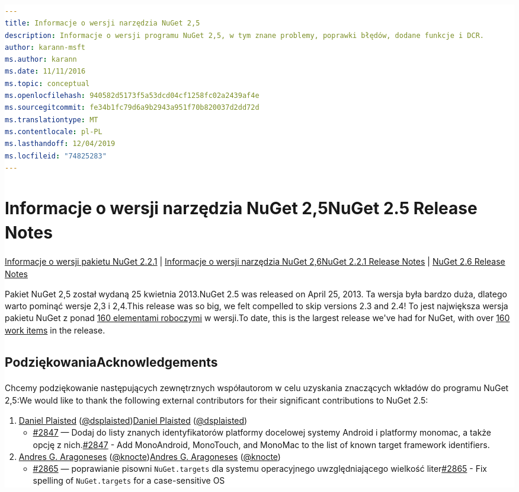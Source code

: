 ```yaml
---
title: Informacje o wersji narzędzia NuGet 2,5
description: Informacje o wersji programu NuGet 2,5, w tym znane problemy, poprawki błędów, dodane funkcje i DCR.
author: karann-msft
ms.author: karann
ms.date: 11/11/2016
ms.topic: conceptual
ms.openlocfilehash: 940582d5173f5a53dcd04cf1258fc02a2439af4e
ms.sourcegitcommit: fe34b1fc79d6a9b2943a951f70b820037d2dd72d
ms.translationtype: MT
ms.contentlocale: pl-PL
ms.lasthandoff: 12/04/2019
ms.locfileid: "74825283"
---
```

# <a name="nuget-25-release-notes"></a><span data-ttu-id="87b17-103">Informacje o wersji narzędzia NuGet 2,5</span><span class="sxs-lookup"><span data-stu-id="87b17-103">NuGet 2.5 Release Notes</span></span>

<span data-ttu-id="87b17-104">[Informacje o wersji pakietu NuGet 2.2.1](../release-notes/nuget-2.2.1.md) | [Informacje o wersji narzędzia NuGet 2,6](../release-notes/nuget-2.6.md)</span><span class="sxs-lookup"><span data-stu-id="87b17-104">[NuGet 2.2.1 Release Notes](../release-notes/nuget-2.2.1.md) | [NuGet 2.6 Release Notes](../release-notes/nuget-2.6.md)</span></span>

<span data-ttu-id="87b17-105">Pakiet NuGet 2,5 został wydaną 25 kwietnia 2013.</span><span class="sxs-lookup"><span data-stu-id="87b17-105">NuGet 2.5 was released on April 25, 2013.</span></span> <span data-ttu-id="87b17-106">Ta wersja była bardzo duża, dlatego warto pominąć wersje 2,3 i 2,4.</span><span class="sxs-lookup"><span data-stu-id="87b17-106">This release was so big, we felt compelled to skip versions 2.3 and 2.4!</span></span> <span data-ttu-id="87b17-107">To jest największa wersja pakietu NuGet z ponad [160 elementami roboczymi](https://nuget.codeplex.com/workitem/list/advanced?release=NuGet%202.5&status=all) w wersji.</span><span class="sxs-lookup"><span data-stu-id="87b17-107">To date, this is the largest release we've had for NuGet, with over [160 work items](https://nuget.codeplex.com/workitem/list/advanced?release=NuGet%202.5&status=all) in the release.</span></span>

## <a name="acknowledgements"></a><span data-ttu-id="87b17-108">Podziękowania</span><span class="sxs-lookup"><span data-stu-id="87b17-108">Acknowledgements</span></span>

<span data-ttu-id="87b17-109">Chcemy podziękowanie następujących zewnętrznych współautorom w celu uzyskania znaczących wkładów do programu NuGet 2,5:</span><span class="sxs-lookup"><span data-stu-id="87b17-109">We would like to thank the following external contributors for their significant contributions to NuGet 2.5:</span></span>

1. <span data-ttu-id="87b17-110">[Daniel Plaisted](https://www.codeplex.com/site/users/view/dsplaisted) ([@dsplaisted](https://twitter.com/dsplaisted))</span><span class="sxs-lookup"><span data-stu-id="87b17-110">[Daniel Plaisted](https://www.codeplex.com/site/users/view/dsplaisted) ([@dsplaisted](https://twitter.com/dsplaisted))</span></span>
    - <span data-ttu-id="87b17-111">[#2847](https://nuget.codeplex.com/workitem/2847) — Dodaj do listy znanych identyfikatorów platformy docelowej systemy Android i platformy monomac, a także opcję z nich.</span><span class="sxs-lookup"><span data-stu-id="87b17-111">[#2847](https://nuget.codeplex.com/workitem/2847) - Add MonoAndroid, MonoTouch, and MonoMac to the list of known target framework identifiers.</span></span>
2. <span data-ttu-id="87b17-112">[Andres G. Aragoneses](https://www.codeplex.com/site/users/view/knocte) ([@knocte](https://twitter.com/knocte))</span><span class="sxs-lookup"><span data-stu-id="87b17-112">[Andres G. Aragoneses](https://www.codeplex.com/site/users/view/knocte) ([@knocte](https://twitter.com/knocte))</span></span>
    - <span data-ttu-id="87b17-113">[#2865](https://nuget.codeplex.com/workitem/2865) — poprawianie pisowni `NuGet.targets` dla systemu operacyjnego uwzględniającego wielkość liter</span><span class="sxs-lookup"><span data-stu-id="87b17-113">[#2865](https://nuget.codeplex.com/workitem/2865) - Fix spelling of `NuGet.targets` for a case-sensitive OS</span></span>